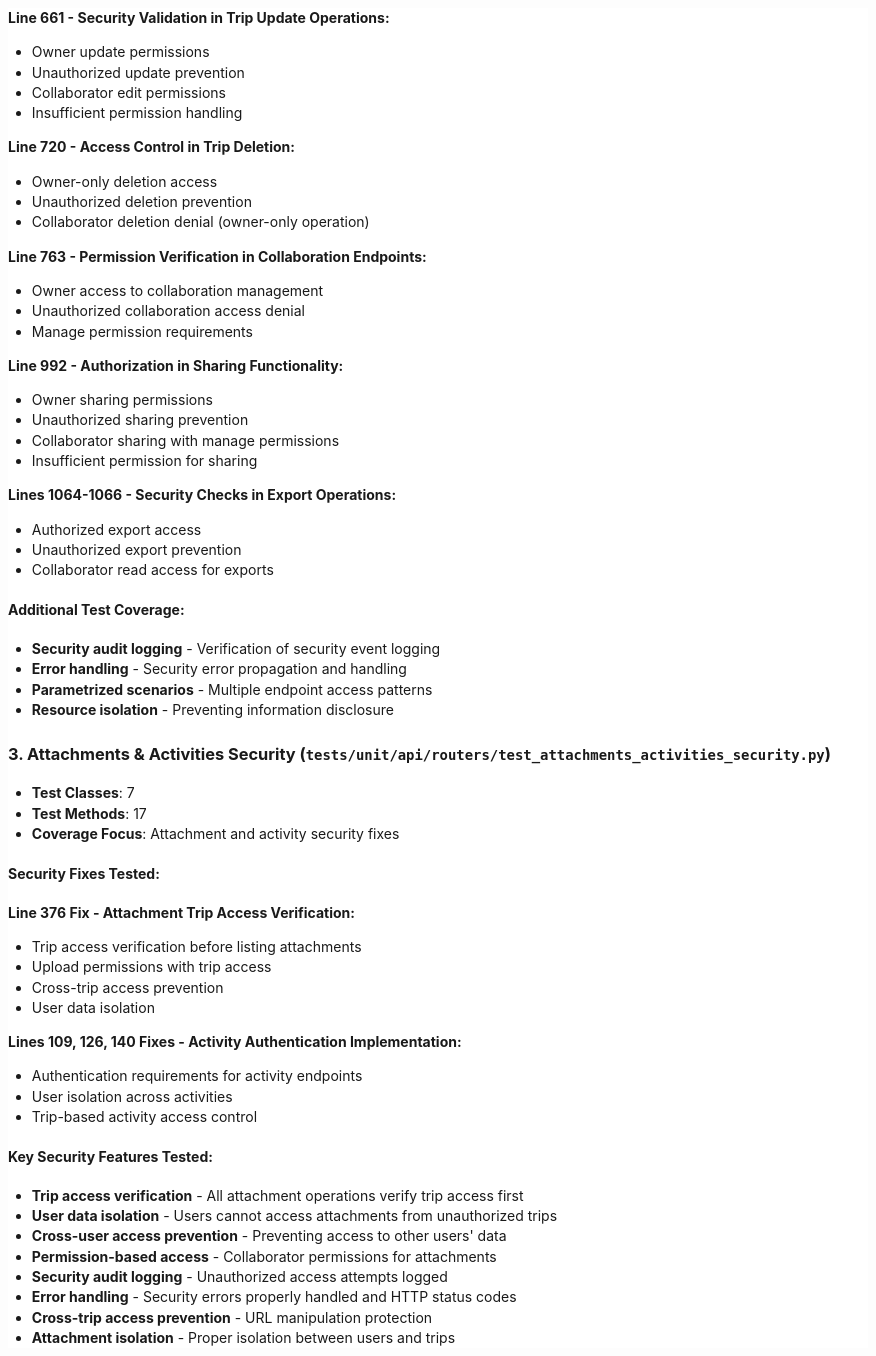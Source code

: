 **Line 661 - Security Validation in Trip Update Operations:**
- Owner update permissions
- Unauthorized update prevention
- Collaborator edit permissions
- Insufficient permission handling

**Line 720 - Access Control in Trip Deletion:**
- Owner-only deletion access
- Unauthorized deletion prevention
- Collaborator deletion denial (owner-only operation)

**Line 763 - Permission Verification in Collaboration Endpoints:**
- Owner access to collaboration management
- Unauthorized collaboration access denial
- Manage permission requirements

**Line 992 - Authorization in Sharing Functionality:**
- Owner sharing permissions
- Unauthorized sharing prevention
- Collaborator sharing with manage permissions
- Insufficient permission for sharing

**Lines 1064-1066 - Security Checks in Export Operations:**
- Authorized export access
- Unauthorized export prevention
- Collaborator read access for exports

#### Additional Test Coverage:
- **Security audit logging** - Verification of security event logging
- **Error handling** - Security error propagation and handling
- **Parametrized scenarios** - Multiple endpoint access patterns
- **Resource isolation** - Preventing information disclosure

### 3. Attachments & Activities Security (`tests/unit/api/routers/test_attachments_activities_security.py`)
- **Test Classes**: 7
- **Test Methods**: 17
- **Coverage Focus**: Attachment and activity security fixes

#### Security Fixes Tested:

**Line 376 Fix - Attachment Trip Access Verification:**
- Trip access verification before listing attachments
- Upload permissions with trip access
- Cross-trip access prevention
- User data isolation

**Lines 109, 126, 140 Fixes - Activity Authentication Implementation:**
- Authentication requirements for activity endpoints
- User isolation across activities
- Trip-based activity access control

#### Key Security Features Tested:
- **Trip access verification** - All attachment operations verify trip access first
- **User data isolation** - Users cannot access attachments from unauthorized trips
- **Cross-user access prevention** - Preventing access to other users' data
- **Permission-based access** - Collaborator permissions for attachments
- **Security audit logging** - Unauthorized access attempts logged
- **Error handling** - Security errors properly handled and HTTP status codes
- **Cross-trip access prevention** - URL manipulation protection
- **Attachment isolation** - Proper isolation between users and trips
